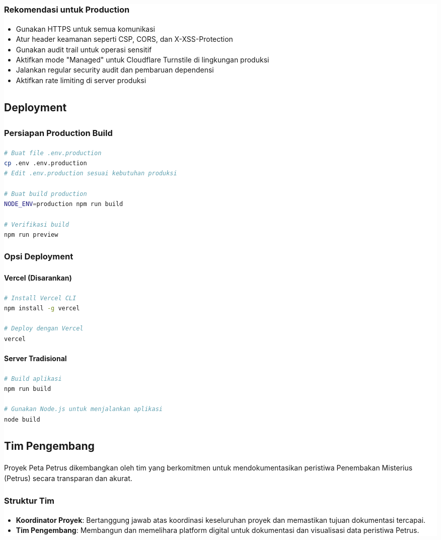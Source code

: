 ### Rekomendasi untuk Production
- Gunakan HTTPS untuk semua komunikasi
- Atur header keamanan seperti CSP, CORS, dan X-XSS-Protection
- Gunakan audit trail untuk operasi sensitif
- Aktifkan mode "Managed" untuk Cloudflare Turnstile di lingkungan produksi
- Jalankan regular security audit dan pembaruan dependensi
- Aktifkan rate limiting di server produksi

## Deployment

### Persiapan Production Build
```bash
# Buat file .env.production
cp .env .env.production
# Edit .env.production sesuai kebutuhan produksi

# Buat build production
NODE_ENV=production npm run build

# Verifikasi build
npm run preview
```

### Opsi Deployment

#### Vercel (Disarankan)
```bash
# Install Vercel CLI
npm install -g vercel

# Deploy dengan Vercel
vercel
```

#### Server Tradisional
```bash
# Build aplikasi
npm run build

# Gunakan Node.js untuk menjalankan aplikasi
node build
```

## Tim Pengembang

Proyek Peta Petrus dikembangkan oleh tim yang berkomitmen untuk mendokumentasikan peristiwa Penembakan Misterius (Petrus) secara transparan dan akurat.

### Struktur Tim
- **Koordinator Proyek**: Bertanggung jawab atas koordinasi keseluruhan proyek dan memastikan tujuan dokumentasi tercapai.
- **Tim Pengembang**: Membangun dan memelihara platform digital untuk dokumentasi dan visualisasi data peristiwa Petrus.
